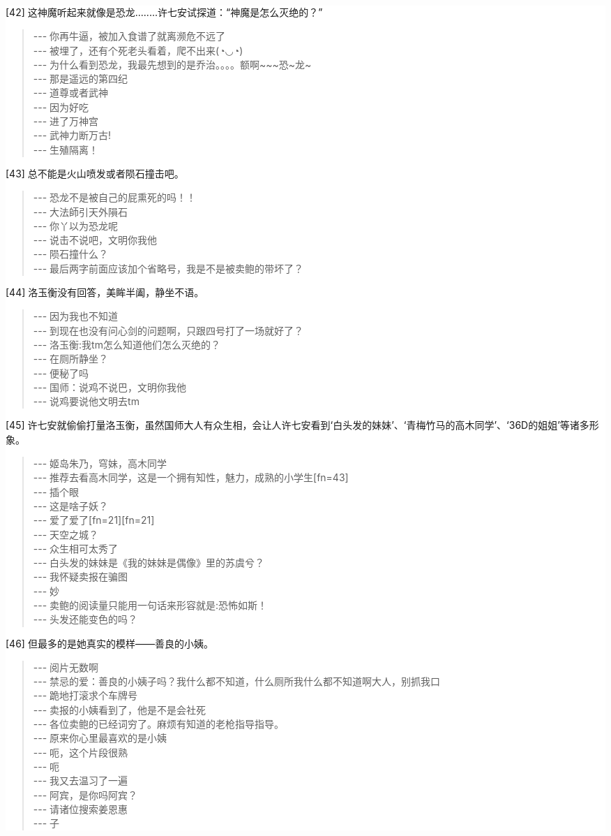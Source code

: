 [42] 这神魔听起来就像是恐龙........许七安试探道：“神魔是怎么灭绝的？”
>--- 你再牛逼，被加入食谱了就离濒危不远了<br>
>--- 被埋了，还有个死老头看着，爬不出来(◔◡◔)<br>
>--- 为什么看到恐龙，我最先想到的是乔治。。。。额啊~~~恐~龙~<br>
>--- 那是遥远的第四纪<br>
>--- 道尊或者武神<br>
>--- 因为好吃<br>
>--- 进了万神宫<br>
>--- 武神力断万古!<br>
>--- 生殖隔离！<br>

[43] 总不能是火山喷发或者陨石撞击吧。
>--- 恐龙不是被自己的屁熏死的吗！！<br>
>--- 大法師引天外隕石<br>
>--- 你丫以为恐龙呢<br>
>--- 说击不说吧，文明你我他<br>
>--- 陨石撞什么？<br>
>--- 最后两字前面应该加个省略号，我是不是被卖鲍的带坏了？<br>

[44] 洛玉衡没有回答，美眸半阖，静坐不语。
>--- 因为我也不知道<br>
>--- 到现在也没有问心剑的问题啊，只跟四号打了一场就好了？<br>
>--- 洛玉衡:我tm怎么知道他们怎么灭绝的？<br>
>--- 在厕所静坐？<br>
>--- 便秘了吗<br>
>--- 国师：说鸡不说巴，文明你我他<br>
>--- 说鸡要说他文明去tm<br>

[45] 许七安就偷偷打量洛玉衡，虽然国师大人有众生相，会让人许七安看到‘白头发的妹妹’、‘青梅竹马的高木同学’、‘36D的姐姐’等诸多形象。
>--- 姬岛朱乃，穹妹，高木同学<br>
>--- 推荐去看高木同学，这是一个拥有知性，魅力，成熟的小学生[fn=43]<br>
>--- 插个眼<br>
>--- 这是啥子妖？<br>
>--- 爱了爱了[fn=21][fn=21]<br>
>--- 天空之城？<br>
>--- 众生相可太秀了<br>
>--- 白头发的妹妹是《我的妹妹是偶像》里的苏虞兮？<br>
>--- 我怀疑卖报在骗图<br>
>--- 妙<br>
>--- 卖鲍的阅读量只能用一句话来形容就是:恐怖如斯！<br>
>--- 头发还能变色的吗？<br>

[46] 但最多的是她真实的模样——善良的小姨。
>--- 阅片无数啊<br>
>--- 禁忌的爱：善良的小姨子吗？我什么都不知道，什么厕所我什么都不知道啊大人，别抓我口<br>
>--- 跪地打滚求个车牌号<br>
>--- 卖报的小姨看到了，他是不是会社死<br>
>--- 各位卖鲍的已经词穷了。麻烦有知道的老枪指导指导。<br>
>--- 原来你心里最喜欢的是小姨<br>
>--- 呃，这个片段很熟<br>
>--- 呃<br>
>--- 我又去温习了一遍<br>
>--- 阿宾，是你吗阿宾？<br>
>--- 请诸位搜索姜恩惠<br>
>--- 子<br>
